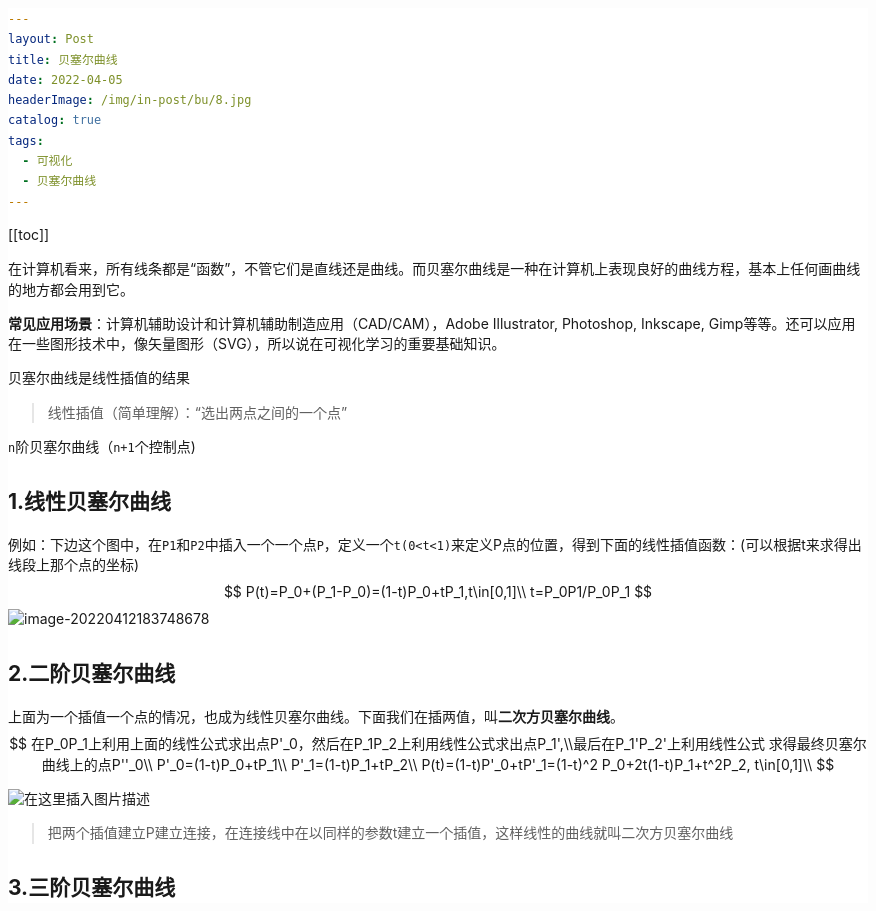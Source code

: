 ```yaml
---
layout: Post
title: 贝塞尔曲线
date: 2022-04-05
headerImage: /img/in-post/bu/8.jpg
catalog: true
tags:
  - 可视化
  - 贝塞尔曲线
---
```


[[toc]]

在计算机看来，所有线条都是“函数”，不管它们是直线还是曲线。而贝塞尔曲线是一种在计算机上表现良好的曲线方程，基本上任何画曲线的地方都会用到它。

**常见应用场景**：计算机辅助设计和计算机辅助制造应用（CAD/CAM），Adobe Illustrator, Photoshop, Inkscape, Gimp等等。还可以应用在一些图形技术中，像矢量图形（SVG），所以说在可视化学习的重要基础知识。

贝塞尔曲线是线性插值的结果

> 线性插值（简单理解）：“选出两点之间的一个点”

`n`阶贝塞尔曲线（`n+1`个控制点)

## 1.线性贝塞尔曲线

例如：下边这个图中，在`P1`和`P2`中插入一个一个点`P`，定义一个`t(0<t<1)`来定义P点的位置，得到下面的线性插值函数：(可以根据t来求得出线段上那个点的坐标)
$$
P(t)=P_0+(P_1-P_0)=(1-t)P_0+tP_1,t\in[0,1]\\
t=P_0P1/P_0P_1
$$
![image-20220412183748678](https://p3-juejin.byteimg.com/tos-cn-i-k3u1fbpfcp/0ca81bb2528142268c76363a34748798~tplv-k3u1fbpfcp-zoom-1.image)

## 2.二阶贝塞尔曲线

上面为一个插值一个点的情况，也成为线性贝塞尔曲线。下面我们在插两值，叫**二次方贝塞尔曲线**。
$$
在P_0P_1上利用上面的线性公式求出点P'_0，然后在P_1P_2上利用线性公式求出点P_1',\\最后在P_1'P_2'上利用线性公式
求得最终贝塞尔曲线上的点P''_0\\
P'_0=(1-t)P_0+tP_1\\
P'_1=(1-t)P_1+tP_2\\
P(t)=(1-t)P'_0+tP'_1=(1-t)^2 P_0+2t(1-t)P_1+t^2P_2, t\in[0,1]\\
$$

![在这里插入图片描述](https://p3-juejin.byteimg.com/tos-cn-i-k3u1fbpfcp/7604bf6db2004d96a91112dcba47a7fa~tplv-k3u1fbpfcp-zoom-1.image)


> 把两个插值建立P建立连接，在连接线中在以同样的参数t建立一个插值，这样线性的曲线就叫二次方贝塞尔曲线

## 3.三阶贝塞尔曲线
